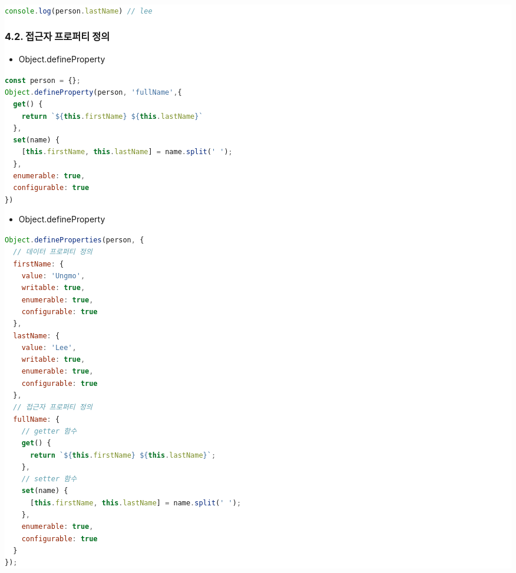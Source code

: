 ```js
console.log(person.lastName) // lee
```

### 4.2. 접근자 프로퍼티 정의

- Object.defineProperty
```js
const person = {};
Object.defineProperty(person, 'fullName',{
  get() {
    return `${this.firstName} ${this.lastName}`
  },
  set(name) {
    [this.firstName, this.lastName] = name.split(' ');
  },
  enumerable: true,
  configurable: true
})
```

- Object.defineProperty
```js
Object.defineProperties(person, {
  // 데이터 프로퍼티 정의
  firstName: {
    value: 'Ungmo',
    writable: true,
    enumerable: true,
    configurable: true
  },
  lastName: {
    value: 'Lee',
    writable: true,
    enumerable: true,
    configurable: true
  },
  // 접근자 프로퍼티 정의
  fullName: {
    // getter 함수
    get() {
      return `${this.firstName} ${this.lastName}`;
    },
    // setter 함수
    set(name) {
      [this.firstName, this.lastName] = name.split(' ');
    },
    enumerable: true,
    configurable: true
  }
});
```
